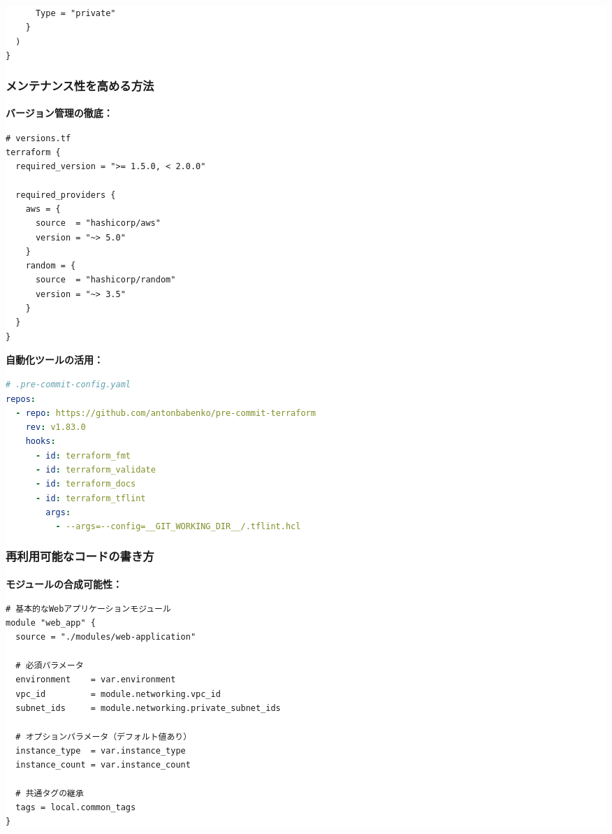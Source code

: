 ```hcl
      Type = "private"
    }
  )
}
```

### メンテナンス性を高める方法

**バージョン管理の徹底：**

```hcl
# versions.tf
terraform {
  required_version = ">= 1.5.0, < 2.0.0"
  
  required_providers {
    aws = {
      source  = "hashicorp/aws"
      version = "~> 5.0"
    }
    random = {
      source  = "hashicorp/random"
      version = "~> 3.5"
    }
  }
}
```

**自動化ツールの活用：**

```yaml
# .pre-commit-config.yaml
repos:
  - repo: https://github.com/antonbabenko/pre-commit-terraform
    rev: v1.83.0
    hooks:
      - id: terraform_fmt
      - id: terraform_validate
      - id: terraform_docs
      - id: terraform_tflint
        args:
          - --args=--config=__GIT_WORKING_DIR__/.tflint.hcl
```

### 再利用可能なコードの書き方

**モジュールの合成可能性：**

```hcl
# 基本的なWebアプリケーションモジュール
module "web_app" {
  source = "./modules/web-application"
  
  # 必須パラメータ
  environment    = var.environment
  vpc_id         = module.networking.vpc_id
  subnet_ids     = module.networking.private_subnet_ids
  
  # オプションパラメータ（デフォルト値あり）
  instance_type  = var.instance_type
  instance_count = var.instance_count
  
  # 共通タグの継承
  tags = local.common_tags
}

```